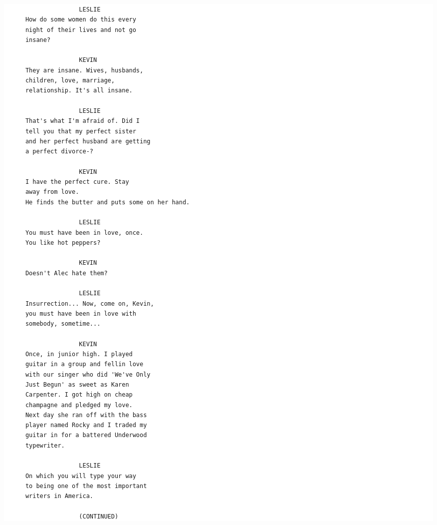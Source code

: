                          LESLIE
          How do some women do this every
          night of their lives and not go
          insane?

                         KEVIN
          They are insane. Wives, husbands,
          children, love, marriage,
          relationship. It's all insane.

                         LESLIE
          That's what I'm afraid of. Did I
          tell you that my perfect sister
          and her perfect husband are getting
          a perfect divorce-?

                         KEVIN
          I have the perfect cure. Stay
          away from love.
          He finds the butter and puts some on her hand.

                         LESLIE
          You must have been in love, once.
          You like hot peppers?

                         KEVIN
          Doesn't Alec hate them?

                         LESLIE
          Insurrection... Now, come on, Kevin,
          you must have been in love with
          somebody, sometime...

                         KEVIN
          Once, in junior high. I played
          guitar in a group and fellin love
          with our singer who did 'We've Only
          Just Begun' as sweet as Karen
          Carpenter. I got high on cheap
          champagne and pledged my love.
          Next day she ran off with the bass
          player named Rocky and I traded my
          guitar in for a battered Underwood
          typewriter.

                         LESLIE
          On which you will type your way
          to being one of the most important
          writers in America.

                         (CONTINUED)

                         

                         

                         
